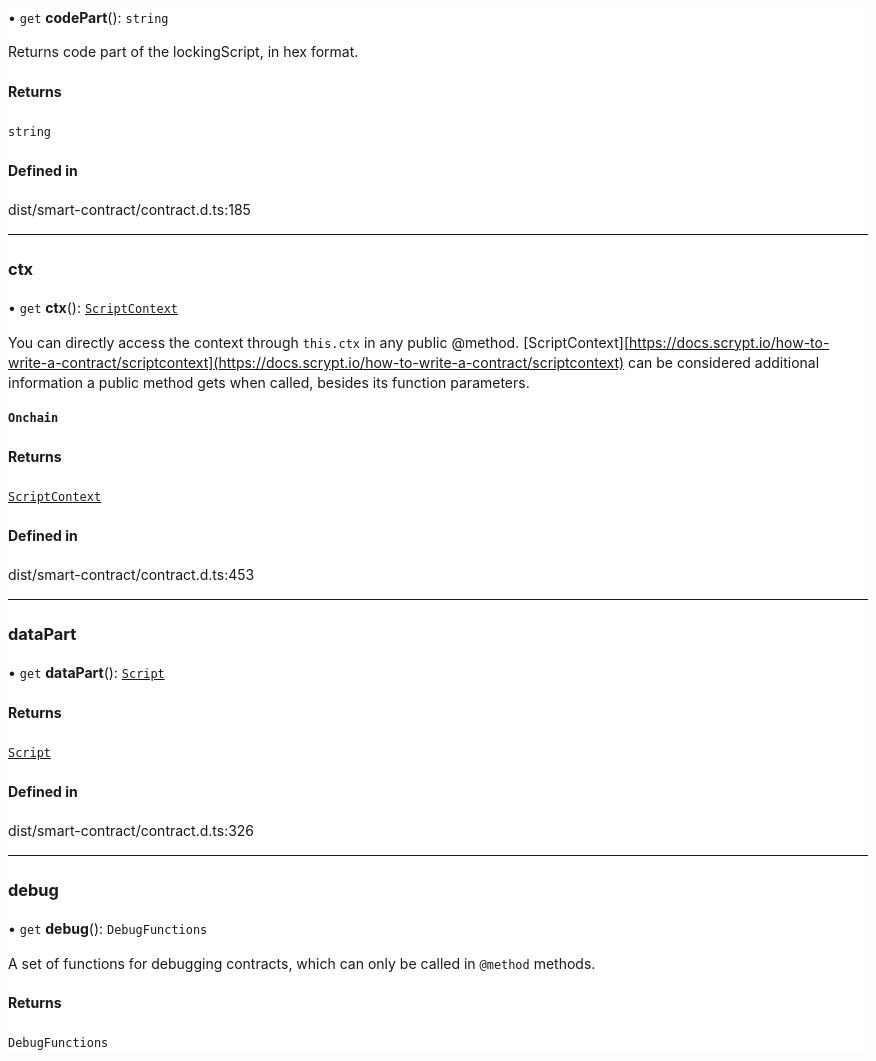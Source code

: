 • `get` **codePart**(): `string`

Returns code part of the lockingScript, in hex format.

#### Returns

`string`

#### Defined in

dist/smart-contract/contract.d.ts:185

___

### ctx

• `get` **ctx**(): [`ScriptContext`](../interfaces/ScriptContext.md)

You can directly access the context through `this.ctx` in any public @method.
[ScriptContext][https://docs.scrypt.io/how-to-write-a-contract/scriptcontext](https://docs.scrypt.io/how-to-write-a-contract/scriptcontext) can be considered additional information a public method gets when called, besides its function parameters.

**`Onchain`**

#### Returns

[`ScriptContext`](../interfaces/ScriptContext.md)

#### Defined in

dist/smart-contract/contract.d.ts:453

___

### dataPart

• `get` **dataPart**(): [`Script`](bsv.Script-1.md)

#### Returns

[`Script`](bsv.Script-1.md)

#### Defined in

dist/smart-contract/contract.d.ts:326

___

### debug

• `get` **debug**(): `DebugFunctions`

A set of functions for debugging contracts, which can only be called in `@method` methods.

#### Returns

`DebugFunctions`
